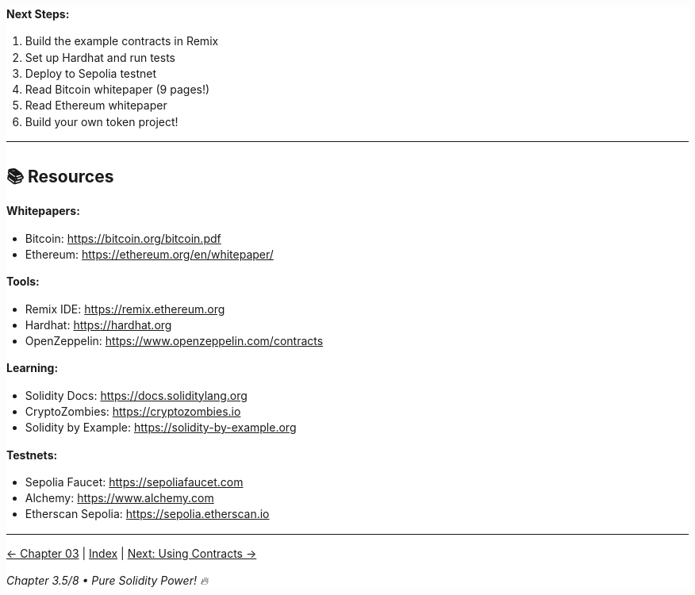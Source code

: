 **Next Steps:**
1. Build the example contracts in Remix
2. Set up Hardhat and run tests
3. Deploy to Sepolia testnet
4. Read Bitcoin whitepaper (9 pages!)
5. Read Ethereum whitepaper
6. Build your own token project!

---

## 📚 Resources

**Whitepapers:**
- Bitcoin: https://bitcoin.org/bitcoin.pdf
- Ethereum: https://ethereum.org/en/whitepaper/

**Tools:**
- Remix IDE: https://remix.ethereum.org
- Hardhat: https://hardhat.org
- OpenZeppelin: https://www.openzeppelin.com/contracts

**Learning:**
- Solidity Docs: https://docs.soliditylang.org
- CryptoZombies: https://cryptozombies.io
- Solidity by Example: https://solidity-by-example.org

**Testnets:**
- Sepolia Faucet: https://sepoliafaucet.com
- Alchemy: https://www.alchemy.com
- Etherscan Sepolia: https://sepolia.etherscan.io

---

[← Chapter 03](Chapter-03-Ethereum-Smart-Contracts.md) | [Index](../Index.md) | [Next: Using Contracts →](Chapter-04-JavaScript-DApp-Development.md)

*Chapter 3.5/8 • Pure Solidity Power! 🔥*
